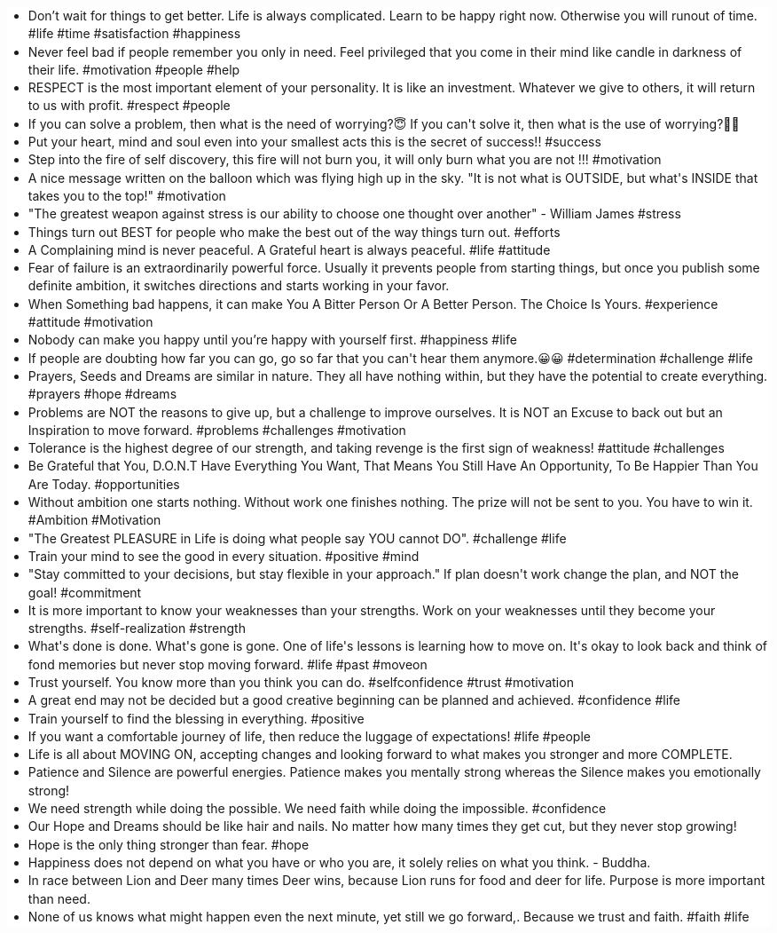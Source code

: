  * Don’t wait for things to get better. Life is always complicated.  Learn to be happy right now. Otherwise you will runout of time. #life #time #satisfaction #happiness
 * Never feel bad if people remember you only in need. Feel privileged that you come in their mind like candle in darkness of their life. #motivation #people #help
 * RESPECT is the most important element of your personality. It is like an investment. Whatever we give to others, it will return to us with profit. #respect #people
 * If you can solve a problem, then what is the need of worrying?😇 If you can't solve it, then what is the use of worrying?🤷‍♀️
 * Put your heart, mind and soul even into your smallest acts this is the secret of success!! #success
 * Step into the fire of self discovery, this fire will not burn you, it will only burn what you are not !!! #motivation
 * A nice message written on the balloon which was flying high up in the sky. "It is not what is OUTSIDE, but what's INSIDE that takes you to the top!" #motivation
 * "The greatest weapon against stress is our ability to choose one thought over another" - William James #stress
 * Things turn out BEST for people who make the best out of the way things turn out.  #efforts
 * A Complaining mind is never peaceful. A Grateful heart is always peaceful. #life #attitude
 * Fear of failure is an extraordinarily powerful force. Usually it prevents people from starting things, but once you publish some definite ambition, it switches directions and starts working in your favor.
 * When Something bad happens, it can make You A Bitter Person Or A Better Person. The Choice Is Yours. #experience #attitude #motivation
 * Nobody can make you happy until you’re happy with yourself first. #happiness #life
 * If people are doubting how far you can go, go so far that you can't hear them anymore.😀😀 #determination #challenge #life
 * Prayers, Seeds and Dreams are similar in nature. They all have nothing within, but they have the potential to create everything. #prayers #hope #dreams
 * Problems are NOT the reasons to give up, but a challenge to improve ourselves. It is NOT an Excuse to back out but an Inspiration to move forward. #problems #challenges #motivation
 * Tolerance is the highest degree of our strength, and taking revenge is the first sign of weakness! #attitude #challenges
 * Be Grateful that You, D.O.N.T Have Everything You Want, That Means You Still Have An Opportunity, To Be Happier Than You Are Today. #opportunities
 * Without ambition one starts nothing. Without work one finishes nothing. The prize will not be sent to you. You have to win it. #Ambition #Motivation
 * "The Greatest PLEASURE in Life is doing what people say YOU cannot DO". #challenge #life
 * Train your mind to see the good in every situation. #positive #mind
 * "Stay committed to your decisions, but stay flexible in your approach." If plan doesn't work change the plan, and NOT the goal! #commitment
 * It is more important to know your weaknesses than your strengths. Work on your weaknesses until they become your strengths. #self-realization #strength
 * What's done is done. What's gone is gone. One of life's lessons is learning how to move on. It's okay to look back and think of fond memories but never stop moving forward. #life #past #moveon
 * Trust yourself. You know more than you think you can do. #selfconfidence #trust #motivation
 * A great end may not be decided but a good creative beginning can be planned and achieved. #confidence #life
 * Train yourself to find the blessing in everything. #positive
 * If you want a comfortable journey of life, then reduce the luggage of expectations! #life #people
 * Life is all about MOVING ON, accepting changes and looking forward to what makes you stronger and more COMPLETE.  
 * Patience and Silence are powerful energies. Patience makes you mentally strong whereas the Silence makes you emotionally strong!
 * We need strength while doing the possible. We need faith while doing the impossible. #confidence
 * Our Hope and Dreams should be like hair and nails. No matter how many times they get cut, but they never stop growing!
 * Hope is the only thing stronger than fear. #hope
 * Happiness does not depend on what you have or who you are, it solely relies on what you think. - Buddha.
 * In race between Lion and Deer many times Deer wins, because Lion runs for food and deer for life. Purpose is more important than need.
 * None of us knows what might happen even the next minute, yet still we go forward,. Because we trust and faith. #faith #life